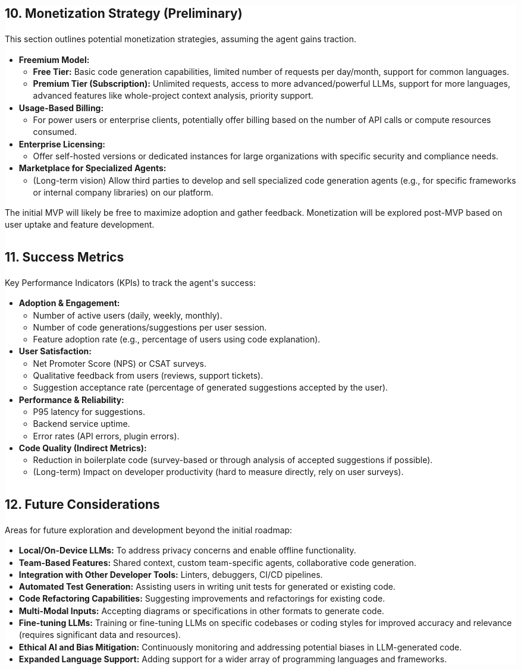 ## 10. Monetization Strategy (Preliminary)

This section outlines potential monetization strategies, assuming the agent gains traction.

*   **Freemium Model:**
    *   **Free Tier:** Basic code generation capabilities, limited number of requests per day/month, support for common languages.
    *   **Premium Tier (Subscription):** Unlimited requests, access to more advanced/powerful LLMs, support for more languages, advanced features like whole-project context analysis, priority support.
*   **Usage-Based Billing:**
    *   For power users or enterprise clients, potentially offer billing based on the number of API calls or compute resources consumed.
*   **Enterprise Licensing:**
    *   Offer self-hosted versions or dedicated instances for large organizations with specific security and compliance needs.
*   **Marketplace for Specialized Agents:**
    *   (Long-term vision) Allow third parties to develop and sell specialized code generation agents (e.g., for specific frameworks or internal company libraries) on our platform.

The initial MVP will likely be free to maximize adoption and gather feedback. Monetization will be explored post-MVP based on user uptake and feature development.

## 11. Success Metrics

Key Performance Indicators (KPIs) to track the agent's success:

*   **Adoption & Engagement:**
    *   Number of active users (daily, weekly, monthly).
    *   Number of code generations/suggestions per user session.
    *   Feature adoption rate (e.g., percentage of users using code explanation).
*   **User Satisfaction:**
    *   Net Promoter Score (NPS) or CSAT surveys.
    *   Qualitative feedback from users (reviews, support tickets).
    *   Suggestion acceptance rate (percentage of generated suggestions accepted by the user).
*   **Performance & Reliability:**
    *   P95 latency for suggestions.
    *   Backend service uptime.
    *   Error rates (API errors, plugin errors).
*   **Code Quality (Indirect Metrics):**
    *   Reduction in boilerplate code (survey-based or through analysis of accepted suggestions if possible).
    *   (Long-term) Impact on developer productivity (hard to measure directly, rely on user surveys).

## 12. Future Considerations

Areas for future exploration and development beyond the initial roadmap:

*   **Local/On-Device LLMs:** To address privacy concerns and enable offline functionality.
*   **Team-Based Features:** Shared context, custom team-specific agents, collaborative code generation.
*   **Integration with Other Developer Tools:** Linters, debuggers, CI/CD pipelines.
*   **Automated Test Generation:** Assisting users in writing unit tests for generated or existing code.
*   **Code Refactoring Capabilities:** Suggesting improvements and refactorings for existing code.
*   **Multi-Modal Inputs:** Accepting diagrams or specifications in other formats to generate code.
*   **Fine-tuning LLMs:** Training or fine-tuning LLMs on specific codebases or coding styles for improved accuracy and relevance (requires significant data and resources).
*   **Ethical AI and Bias Mitigation:** Continuously monitoring and addressing potential biases in LLM-generated code.
*   **Expanded Language Support:** Adding support for a wider array of programming languages and frameworks.
